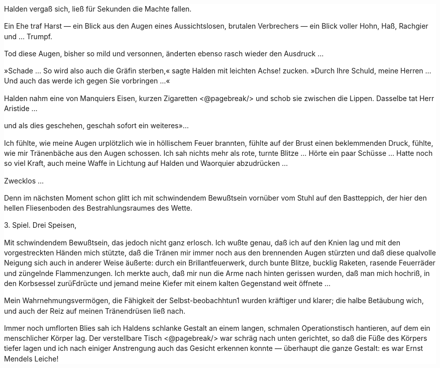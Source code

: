 Halden vergaß sich, ließ für Sekunden die Machte fallen.

Ein Ehe traf Harst — ein Blick aus den Augen eines
Aussichtslosen, brutalen Verbrechers — ein Blick voller Hohn,
Haß, Rachgier und … Trumpf.

Tod diese Augen, bisher so mild und versonnen, änderten
ebenso rasch wieder den Ausdruck …

»Schade … So wird also auch die Gräfin sterben,« sagte
Halden mit leichten Achse! zucken. »Durch Ihre Schuld, meine
Herren … Und auch das werde ich gegen Sie vorbringen …«

Halden nahm eine von Manquiers Eisen, kurzen Zigaretten
<@pagebreak/>
und schob sie zwischen die Lippen. Dasselbe tat Herr
Aristide …

und als dies geschehen, geschah sofort ein weiteres»…

Ich fühlte, wie meine Augen urplötzlich wie in höllischem
Feuer brannten, fühlte auf der Brust einen beklemmenden
Druck, fühlte, wie mir Tränenbäche aus den Augen schossen.
Ich sah nichts mehr als rote, turnte Blitze … Hörte ein
paar Schüsse … Hatte noch so viel Kraft, auch meine Waffe
in Lichtung auf Halden und Waorquier abzudrücken …

Zwecklos …

Denn im nächsten Moment schon glitt ich mit schwindendem
Bewußtsein vornüber vom Stuhl auf den Bastteppich,
der hier den hellen Fliesenboden des Bestrahlungsraumes des
Wette.

3\. Spiel.
Drei Speisen,

Mit schwindendem Bewußtsein, das jedoch nicht ganz
erlosch. Ich wußte genau, daß ich auf den Knien lag und
mit den vorgestreckten Händen mich stützte, daß die Tränen
mir immer noch aus den brennenden Augen stürzten und daß
diese qualvolle Neigung sich auch in anderer Weise äußerte:
durch ein Brillantfeuerwerk, durch bunte Blitze, bucklig Raketen,
rasende Feuerräder und züngelnde Flammenzungen. Ich
merkte auch, daß mir nun die Arme nach hinten gerissen wurden,
daß man mich hochriß, in den Korbsessel zurüFdrücte
und jemand meine Kiefer mit einem kalten Gegenstand weit
öffnete …

Mein Wahrnehmungsvermögen, die Fähigkeit der Selbst-beobachhtun1
wurden kräftiger und klarer; die halbe Betäubung
wich, und auch der Reiz auf meinen Tränendrüsen ließ nach.

Immer noch umflorten Blies sah ich Haldens schlanke
Gestalt an einem langen, schmalen Operationstisch hantieren,
auf dem ein menschlicher Körper lag. Der verstellbare Tisch
<@pagebreak/>
war schräg nach unten gerichtet, so daß die Füße des Körpers
tiefer lagen und ich nach einiger Anstrengung auch das Gesicht
erkennen konnte — überhaupt die ganze Gestalt: es war
Ernst Mendels Leiche!
